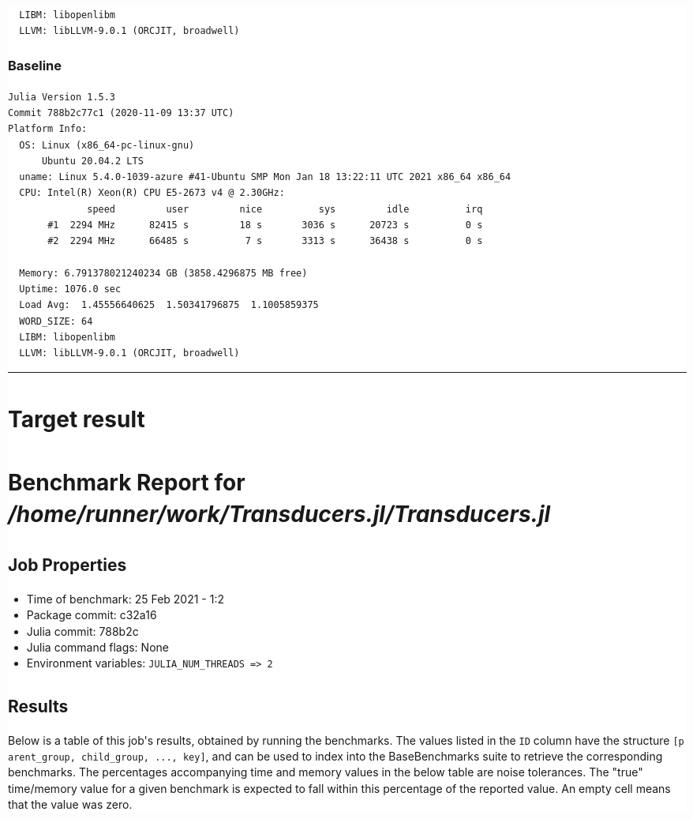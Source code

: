 ```
  LIBM: libopenlibm
  LLVM: libLLVM-9.0.1 (ORCJIT, broadwell)
```

### Baseline
```
Julia Version 1.5.3
Commit 788b2c77c1 (2020-11-09 13:37 UTC)
Platform Info:
  OS: Linux (x86_64-pc-linux-gnu)
      Ubuntu 20.04.2 LTS
  uname: Linux 5.4.0-1039-azure #41-Ubuntu SMP Mon Jan 18 13:22:11 UTC 2021 x86_64 x86_64
  CPU: Intel(R) Xeon(R) CPU E5-2673 v4 @ 2.30GHz: 
              speed         user         nice          sys         idle          irq
       #1  2294 MHz      82415 s         18 s       3036 s      20723 s          0 s
       #2  2294 MHz      66485 s          7 s       3313 s      36438 s          0 s
       
  Memory: 6.791378021240234 GB (3858.4296875 MB free)
  Uptime: 1076.0 sec
  Load Avg:  1.45556640625  1.50341796875  1.1005859375
  WORD_SIZE: 64
  LIBM: libopenlibm
  LLVM: libLLVM-9.0.1 (ORCJIT, broadwell)
```

---
# Target result
# Benchmark Report for */home/runner/work/Transducers.jl/Transducers.jl*

## Job Properties
* Time of benchmark: 25 Feb 2021 - 1:2
* Package commit: c32a16
* Julia commit: 788b2c
* Julia command flags: None
* Environment variables: `JULIA_NUM_THREADS => 2`

## Results
Below is a table of this job's results, obtained by running the benchmarks.
The values listed in the `ID` column have the structure `[parent_group, child_group, ..., key]`, and can be used to
index into the BaseBenchmarks suite to retrieve the corresponding benchmarks.
The percentages accompanying time and memory values in the below table are noise tolerances. The "true"
time/memory value for a given benchmark is expected to fall within this percentage of the reported value.
An empty cell means that the value was zero.
